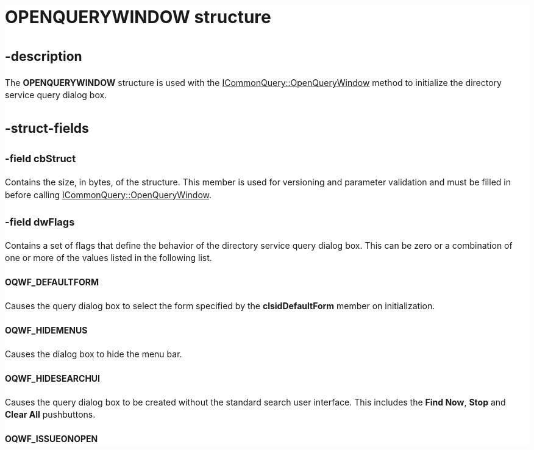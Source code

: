 
# OPENQUERYWINDOW structure


## -description


The <b>OPENQUERYWINDOW</b> structure is used with 
   the <a href="https://docs.microsoft.com/windows/desktop/api/cmnquery/nf-cmnquery-icommonquery-openquerywindow">ICommonQuery::OpenQueryWindow</a> method to 
   initialize the directory service query dialog box.


## -struct-fields




### -field cbStruct

Contains the size, in bytes, of the structure. This member is used for versioning and parameter validation 
      and must be filled in before calling 
      <a href="https://docs.microsoft.com/windows/desktop/api/cmnquery/nf-cmnquery-icommonquery-openquerywindow">ICommonQuery::OpenQueryWindow</a>.


### -field dwFlags

Contains a set of flags that define the behavior of the directory service query dialog box. This can be 
      zero or a combination of one or more of the values listed in the following list.



#### OQWF_DEFAULTFORM

Causes the query dialog box to select the form specified by the 
        <b>clsidDefaultForm</b> member on initialization.



#### OQWF_HIDEMENUS

Causes the  dialog box to hide the menu bar.



#### OQWF_HIDESEARCHUI

Causes the query dialog box to be  created without the standard  search user interface. This includes the 
        <b>Find Now</b>, <b>Stop</b> and 
        <b>Clear All</b> pushbuttons.



#### OQWF_ISSUEONOPEN
